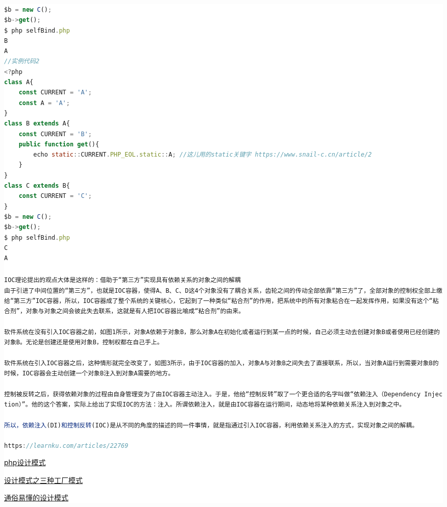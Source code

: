 ```javascript
$b = new C();
$b->get();
$ php selfBind.php
B
A
//实例代码2
<?php
class A{
    const CURRENT = 'A';
    const A = 'A';
}
class B extends A{
    const CURRENT = 'B';
    public function get(){
        echo static::CURRENT.PHP_EOL.static::A; //这儿用的static关键字 https://www.snail-c.cn/article/2
    }
}
class C extends B{
    const CURRENT = 'C';
}
$b = new C();
$b->get();
$ php selfBind.php
C
A
```
### 
```javascript
IOC理论提出的观点大体是这样的：借助于“第三方”实现具有依赖关系的对象之间的解耦
由于引进了中间位置的“第三方”，也就是IOC容器，使得A、B、C、D这4个对象没有了耦合关系，齿轮之间的传动全部依靠“第三方”了，全部对象的控制权全部上缴给“第三方”IOC容器，所以，IOC容器成了整个系统的关键核心，它起到了一种类似“粘合剂”的作用，把系统中的所有对象粘合在一起发挥作用，如果没有这个“粘合剂”，对象与对象之间会彼此失去联系，这就是有人把IOC容器比喻成“粘合剂”的由来。

软件系统在没有引入IOC容器之前，如图1所示，对象A依赖于对象B，那么对象A在初始化或者运行到某一点的时候，自己必须主动去创建对象B或者使用已经创建的对象B。无论是创建还是使用对象B，控制权都在自己手上。

软件系统在引入IOC容器之后，这种情形就完全改变了，如图3所示，由于IOC容器的加入，对象A与对象B之间失去了直接联系，所以，当对象A运行到需要对象B的时候，IOC容器会主动创建一个对象B注入到对象A需要的地方。

控制被反转之后，获得依赖对象的过程由自身管理变为了由IOC容器主动注入。于是，他给“控制反转”取了一个更合适的名字叫做“依赖注入（Dependency Injection）”。他的这个答案，实际上给出了实现IOC的方法：注入。所谓依赖注入，就是由IOC容器在运行期间，动态地将某种依赖关系注入到对象之中。

所以，依赖注入(DI)和控制反转(IOC)是从不同的角度的描述的同一件事情，就是指通过引入IOC容器，利用依赖关系注入的方式，实现对象之间的解耦。

https://learnku.com/articles/22769

```
[php设计模式](https://github.com/guijianshi/DesignPattern)

[设计模式之三种工厂模式](https://learnku.com/articles/24372)

[通俗易懂的设计模式](https://laravel-china.org/articles/21370)
